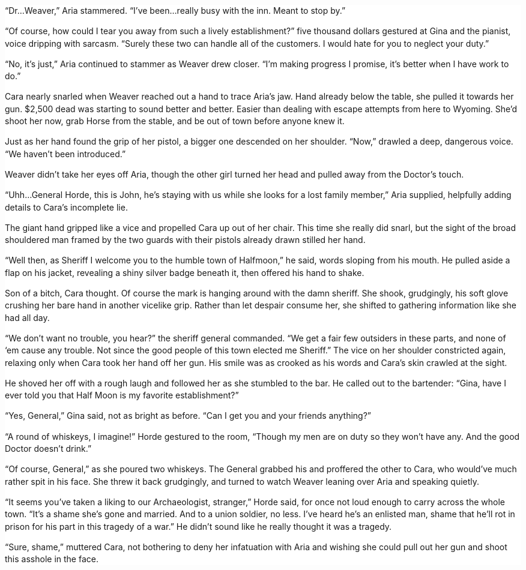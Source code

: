 “Dr…Weaver,” Aria stammered. “I’ve been…really busy with the inn. Meant to stop by.”

“Of course, how could I tear you away from such a lively establishment?” five thousand dollars gestured at Gina and the pianist, voice dripping with sarcasm. “Surely these two can handle all of the customers. I would hate for you to neglect your duty.”

“No, it’s just,” Aria continued to stammer as Weaver drew closer. “I’m making progress I promise, it’s better when I have work to do.”

Cara nearly snarled when Weaver reached out a hand to trace Aria’s jaw. Hand already below the table, she pulled it towards her gun. $2,500 dead was starting to sound better and better. Easier than dealing with escape attempts from here to Wyoming. She’d shoot her now, grab Horse from the stable, and be out of town before anyone knew it.

Just as her hand found the grip of her pistol, a bigger one descended on her shoulder. “Now,” drawled a deep, dangerous voice. “We haven’t been introduced.”

Weaver didn’t take her eyes off Aria, though the other girl turned her head and pulled away from the Doctor’s touch.

“Uhh…General Horde, this is John, he’s staying with us while she looks for a lost family member,” Aria supplied, helpfully adding details to Cara’s incomplete lie.

The giant hand gripped like a vice and propelled Cara up out of her chair. This time she really did snarl, but the sight of the broad shouldered man framed by the two guards with their pistols already drawn stilled her hand.

“Well then, as Sheriff I welcome you to the humble town of Halfmoon,” he said, words sloping from his mouth. He pulled aside a flap on his jacket, revealing a shiny silver badge beneath it, then offered his hand to shake.

Son of a bitch, Cara thought. Of course the mark is hanging around with the damn sheriff. She shook, grudgingly, his soft glove crushing her bare hand in another vicelike grip. Rather than let despair consume her, she shifted to gathering information like she had all day.

“We don’t want no trouble, you hear?” the sheriff general commanded. “We get a fair few outsiders in these parts, and none of ‘em cause any trouble. Not since the good people of this town elected me Sheriff.” The vice on her shoulder constricted again, relaxing only when Cara took her hand off her gun. His smile was as crooked as his words and Cara’s skin crawled at the sight.

He shoved her off with a rough laugh and followed her as she stumbled to the bar. He called out to the bartender: “Gina, have I ever told you that Half Moon is my favorite establishment?”

“Yes, General,” Gina said, not as bright as before. “Can I get you and your friends anything?”

“A round of whiskeys, I imagine!” Horde gestured to the room, “Though my men are on duty so they won’t have any. And the good Doctor doesn’t drink.”

“Of course, General,” as she poured two whiskeys. The General grabbed his and proffered the other to Cara, who would’ve much rather spit in his face. She threw it back grudgingly, and turned to watch Weaver leaning over Aria and speaking quietly.

“It seems you’ve taken a liking to our Archaeologist, stranger,” Horde said, for once not loud enough to carry across the whole town. “It’s a shame she’s gone and married. And to a union soldier, no less. I’ve heard he’s an enlisted man, shame that he’ll rot in prison for his part in this tragedy of a war.” He didn’t sound like he really thought it was a tragedy.

“Sure, shame,” muttered Cara, not bothering to deny her infatuation with Aria and wishing she could pull out her gun and shoot this asshole in the face.
